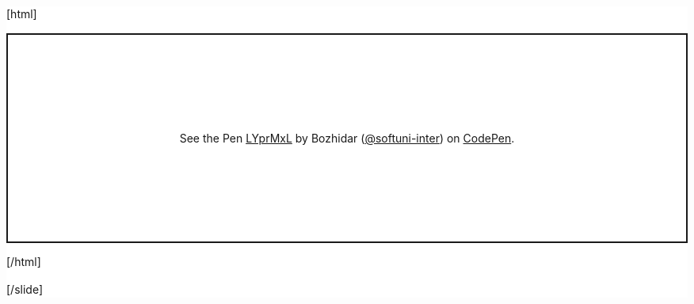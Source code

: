 [html]
<p class="codepen" data-height="265" data-theme-id="39135" data-default-tab="html,result" data-user="softuni-inter" data-slug-hash="LYprMxL" style="height: 265px; box-sizing: border-box; display: flex; align-items: center; justify-content: center; border: 2px solid; margin: 1em 0; padding: 1em;" data-pen-title="LYprMxL">
  <span>See the Pen <a href="https://codepen.io/softuni-inter/pen/LYprMxL">
  LYprMxL</a> by Bozhidar (<a href="https://codepen.io/softuni-inter">@softuni-inter</a>)
  on <a href="https://codepen.io">CodePen</a>.</span>
</p>
<script async src="https://static.codepen.io/assets/embed/ei.js"></script>
[/html]

[/slide]